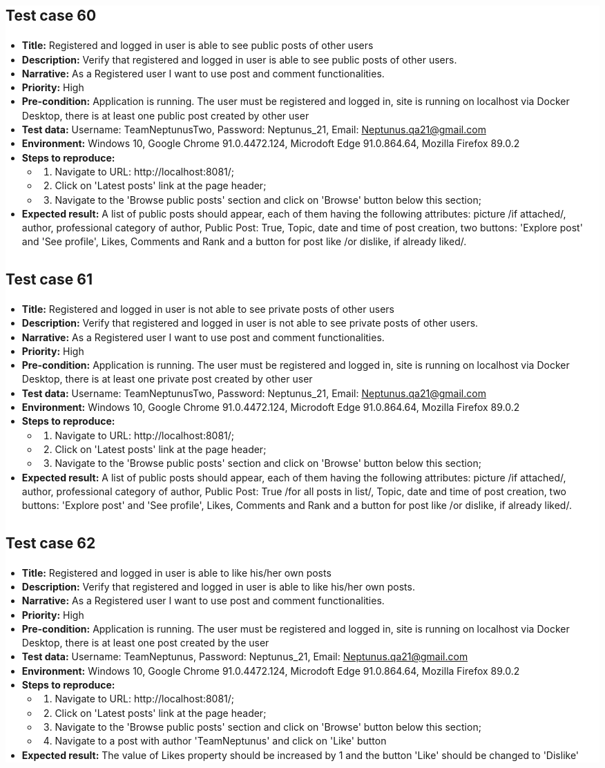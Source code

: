 ## Test case 60

* **Title:** Registered and logged in user is able to see public posts of other users
* **Description:** Verify that registered and logged in user is able to see public posts of other users.
* **Narrative:** As a Registered user I want to use post and comment functionalities.
* **Priority:** High
* **Pre-condition:** Application is running. The user must be registered and logged in, site is running on localhost via Docker Desktop, there is at least one public post created by other user
* **Test data:** Username: TeamNeptunusTwo, Password: Neptunus_21, Email: Neptunus.qa21@gmail.com
* **Environment:** Windows 10, Google Chrome 91.0.4472.124, Microdoft Edge 91.0.864.64, Mozilla Firefox 89.0.2
* **Steps to reproduce:** 
   * 1. Navigate to URL: http://localhost:8081/;
   * 2. Click on 'Latest posts' link at the page header;
   * 3. Navigate to the 'Browse public posts' section and click on 'Browse' button below this section;
* **Expected result:** A list of public posts should appear, each of them having the following attributes: picture /if attached/, author, professional category of author, Public Post: True, Topic, date and time of post creation, two buttons: 'Explore post' and 'See profile', Likes, Comments and Rank and a button for post like /or dislike, if already liked/. 

## Test case 61

* **Title:** Registered and logged in user is not able to see private posts of other users
* **Description:** Verify that registered and logged in user is not able to see private posts of other users.
* **Narrative:** As a Registered user I want to use post and comment functionalities.
* **Priority:** High
* **Pre-condition:** Application is running. The user must be registered and logged in, site is running on localhost via Docker Desktop, there is at least one private post created by other user
* **Test data:** Username: TeamNeptunusTwo, Password: Neptunus_21, Email: Neptunus.qa21@gmail.com
* **Environment:** Windows 10, Google Chrome 91.0.4472.124, Microdoft Edge 91.0.864.64, Mozilla Firefox 89.0.2
* **Steps to reproduce:** 
   * 1. Navigate to URL: http://localhost:8081/;
   * 2. Click on 'Latest posts' link at the page header;
   * 3. Navigate to the 'Browse public posts' section and click on 'Browse' button below this section;
* **Expected result:** A list of public posts should appear, each of them having the following attributes: picture /if attached/, author, professional category of author, Public Post: True /for all posts in list/, Topic, date and time of post creation, two buttons: 'Explore post' and 'See profile', Likes, Comments and Rank and a button for post like /or dislike, if already liked/.

## Test case 62

* **Title:** Registered and logged in user is able to like his/her own posts
* **Description:** Verify that registered and logged in user is able to like his/her own posts.
* **Narrative:** As a Registered user I want to use post and comment functionalities.
* **Priority:** High
* **Pre-condition:** Application is running. The user must be registered and logged in, site is running on localhost via Docker Desktop, there is at least one post created by the user
* **Test data:** Username: TeamNeptunus, Password: Neptunus_21, Email: Neptunus.qa21@gmail.com
* **Environment:** Windows 10, Google Chrome 91.0.4472.124, Microdoft Edge 91.0.864.64, Mozilla Firefox 89.0.2
* **Steps to reproduce:** 
   * 1. Navigate to URL: http://localhost:8081/;
   * 2. Click on 'Latest posts' link at the page header;
   * 3. Navigate to the 'Browse public posts' section and click on 'Browse' button below this section;
   * 4. Navigate to a post with author 'TeamNeptunus' and click on 'Like' button
* **Expected result:** The value of Likes property should be increased by 1 and the button 'Like' should be changed to 'Dislike' 

